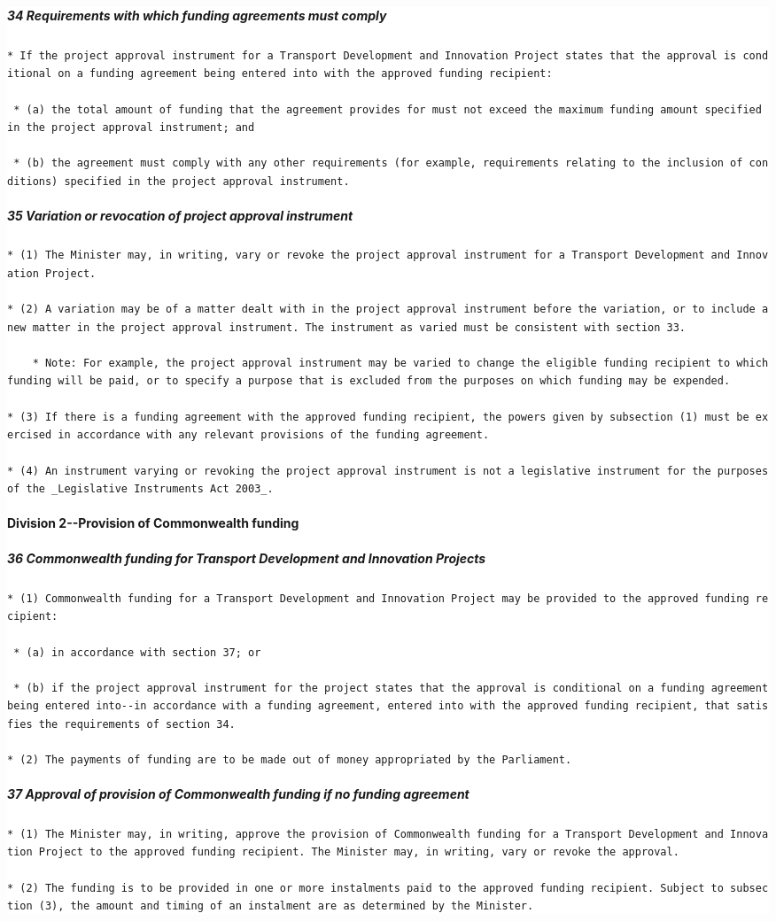 ##### 34  Requirements with which funding agreements must comply

    * If the project approval instrument for a Transport Development and Innovation Project states that the approval is conditional on a funding agreement being entered into with the approved funding recipient: 

     * (a) the total amount of funding that the agreement provides for must not exceed the maximum funding amount specified in the project approval instrument; and

     * (b) the agreement must comply with any other requirements (for example, requirements relating to the inclusion of conditions) specified in the project approval instrument.

##### 35  Variation or revocation of project approval instrument

    * (1) The Minister may, in writing, vary or revoke the project approval instrument for a Transport Development and Innovation Project.

    * (2) A variation may be of a matter dealt with in the project approval instrument before the variation, or to include a new matter in the project approval instrument. The instrument as varied must be consistent with section 33.

        * Note: For example, the project approval instrument may be varied to change the eligible funding recipient to which funding will be paid, or to specify a purpose that is excluded from the purposes on which funding may be expended.

    * (3) If there is a funding agreement with the approved funding recipient, the powers given by subsection (1) must be exercised in accordance with any relevant provisions of the funding agreement.

    * (4) An instrument varying or revoking the project approval instrument is not a legislative instrument for the purposes of the _Legislative Instruments Act 2003_.

#### Division 2--Provision of Commonwealth funding

##### 36  Commonwealth funding for Transport Development and Innovation Projects

    * (1) Commonwealth funding for a Transport Development and Innovation Project may be provided to the approved funding recipient:

     * (a) in accordance with section 37; or

     * (b) if the project approval instrument for the project states that the approval is conditional on a funding agreement being entered into--in accordance with a funding agreement, entered into with the approved funding recipient, that satisfies the requirements of section 34.

    * (2) The payments of funding are to be made out of money appropriated by the Parliament.

##### 37  Approval of provision of Commonwealth funding if no funding agreement

    * (1) The Minister may, in writing, approve the provision of Commonwealth funding for a Transport Development and Innovation Project to the approved funding recipient. The Minister may, in writing, vary or revoke the approval.

    * (2) The funding is to be provided in one or more instalments paid to the approved funding recipient. Subject to subsection (3), the amount and timing of an instalment are as determined by the Minister.
